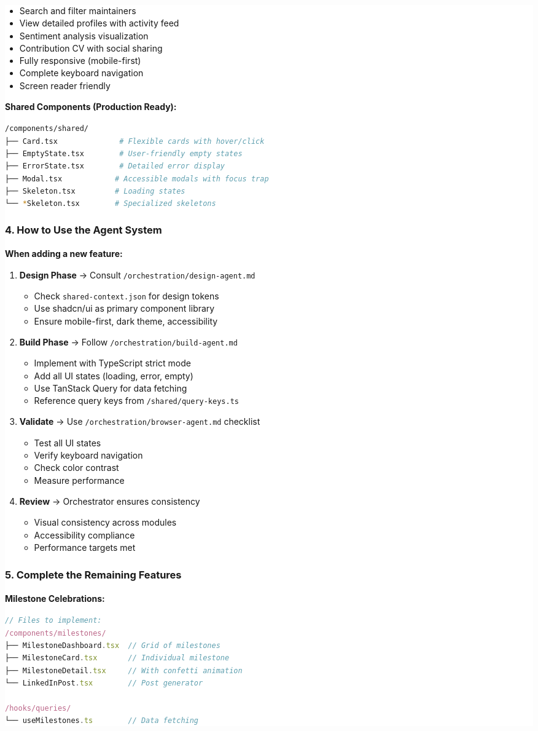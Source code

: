 - Search and filter maintainers
- View detailed profiles with activity feed
- Sentiment analysis visualization
- Contribution CV with social sharing
- Fully responsive (mobile-first)
- Complete keyboard navigation
- Screen reader friendly

**Shared Components (Production Ready):**

```bash
/components/shared/
├── Card.tsx              # Flexible cards with hover/click
├── EmptyState.tsx        # User-friendly empty states
├── ErrorState.tsx        # Detailed error display
├── Modal.tsx            # Accessible modals with focus trap
├── Skeleton.tsx         # Loading states
└── *Skeleton.tsx        # Specialized skeletons
```

### 4. How to Use the Agent System

**When adding a new feature:**

1. **Design Phase** → Consult `/orchestration/design-agent.md`

   - Check `shared-context.json` for design tokens
   - Use shadcn/ui as primary component library
   - Ensure mobile-first, dark theme, accessibility

2. **Build Phase** → Follow `/orchestration/build-agent.md`

   - Implement with TypeScript strict mode
   - Add all UI states (loading, error, empty)
   - Use TanStack Query for data fetching
   - Reference query keys from `/shared/query-keys.ts`

3. **Validate** → Use `/orchestration/browser-agent.md` checklist

   - Test all UI states
   - Verify keyboard navigation
   - Check color contrast
   - Measure performance

4. **Review** → Orchestrator ensures consistency
   - Visual consistency across modules
   - Accessibility compliance
   - Performance targets met

### 5. Complete the Remaining Features

**Milestone Celebrations:**

```typescript
// Files to implement:
/components/milestones/
├── MilestoneDashboard.tsx  // Grid of milestones
├── MilestoneCard.tsx       // Individual milestone
├── MilestoneDetail.tsx     // With confetti animation
└── LinkedInPost.tsx        // Post generator

/hooks/queries/
└── useMilestones.ts        // Data fetching
```
